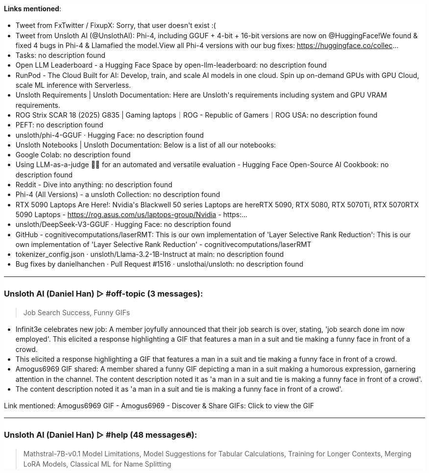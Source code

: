 **Links mentioned**: 
* Tweet from FxTwitter / FixupX: Sorry, that user doesn't exist :(
* Tweet from Unsloth AI (@UnslothAI): Phi-4, including GGUF + 4-bit + 16-bit versions are now on @HuggingFace!We found & fixed 4 bugs in Phi-4 & Llamafied the model.View all Phi-4 versions with our bug fixes: https://huggingface.co/collec...
* Tasks: no description found
* Open LLM Leaderboard - a Hugging Face Space by open-llm-leaderboard: no description found
* RunPod - The Cloud Built for AI: Develop, train, and scale AI models in one cloud. Spin up on-demand GPUs with GPU Cloud, scale ML inference with Serverless.
* Unsloth Requirements | Unsloth Documentation: Here are Unsloth's requirements including system and GPU VRAM requirements.
* ROG Strix SCAR 18 (2025) G835 | Gaming laptops｜ROG - Republic of Gamers｜ROG USA: no description found
* PEFT: no description found
* unsloth/phi-4-GGUF · Hugging Face: no description found
* Unsloth Notebooks | Unsloth Documentation: Below is a list of all our notebooks:
* Google Colab: no description found
* Using LLM-as-a-judge 🧑‍⚖️ for an automated and versatile evaluation - Hugging Face Open-Source AI Cookbook: no description found
* Reddit - Dive into anything: no description found
* Phi-4 (All Versions) - a unsloth Collection: no description found
* RTX 5090 Laptops Are Here!: Nvidia's Blackwell 50 series Laptops are hereRTX 5090, RTX 5080, RTX 5070Ti, RTX 5070RTX 5090 Laptops - https://rog.asus.com/us/laptops-group/Nvidia - https:...
* unsloth/DeepSeek-V3-GGUF · Hugging Face: no description found
* GitHub - cognitivecomputations/laserRMT: This is our own implementation of 'Layer Selective Rank Reduction': This is our own implementation of 'Layer Selective Rank Reduction' - cognitivecomputations/laserRMT
* tokenizer_config.json · unsloth/Llama-3.2-1B-Instruct at main: no description found
* Bug fixes by danielhanchen · Pull Request #1516 · unslothai/unsloth: no description found

---
### Unsloth AI (Daniel Han) ▷ #off-topic (3 messages):
> Job Search Success, Funny GIFs

* Infinit3e celebrates new job: A member joyfully announced that their job search is over, stating, 'job search done im now employed'.
This elicited a response highlighting a GIF that features a man in a suit and tie making a funny face in front of a crowd.
* This elicited a response highlighting a GIF that features a man in a suit and tie making a funny face in front of a crowd.
* Amogus6969 GIF shared: A member shared a funny GIF depicting a man in a suit making a humorous expression, garnering attention in the channel.
The content description noted it as 'a man in a suit and tie is making a funny face in front of a crowd'.
* The content description noted it as 'a man in a suit and tie is making a funny face in front of a crowd'.

Link mentioned: Amogus6969 GIF - Amogus6969 - Discover & Share GIFs: Click to view the GIF

---
### Unsloth AI (Daniel Han) ▷ #help (48 messages🔥):
> Mathstral-7B-v0.1 Model Limitations, Model Suggestions for Tabular Calculations, Training for Longer Contexts, Merging LoRA Models, Classical ML for Name Splitting
